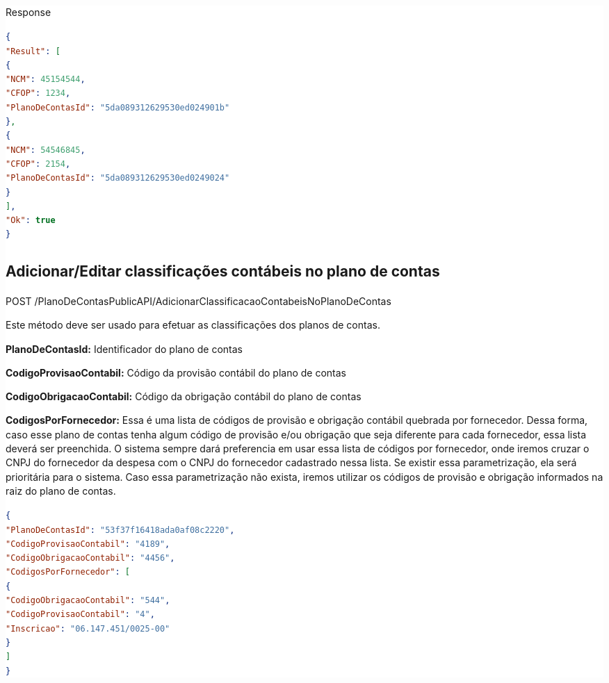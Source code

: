 Response

```json
{
"Result": [
{
"NCM": 45154544,
"CFOP": 1234,
"PlanoDeContasId": "5da089312629530ed024901b"
},
{
"NCM": 54546845,
"CFOP": 2154,
"PlanoDeContasId": "5da089312629530ed0249024"
}
],
"Ok": true
}
```

## Adicionar/Editar classificações contábeis no plano de contas

<aside class="request"><span class="method post">POST</span> <span class="endpoint">/PlanoDeContasPublicAPI/AdicionarClassificacaoContabeisNoPlanoDeContas</span></aside>

Este método deve ser usado para efetuar as classificações dos planos de contas.

**PlanoDeContasId:** Identificador do plano de contas

**CodigoProvisaoContabil:** Código da provisão contábil do plano de contas

**CodigoObrigacaoContabil:** Código da obrigação contábil do plano de contas

**CodigosPorFornecedor:** Essa é uma lista de códigos de provisão e obrigação contábil quebrada por fornecedor. Dessa forma, caso esse plano de contas tenha algum código de provisão e/ou obrigação que seja diferente para cada fornecedor, essa lista deverá ser preenchida. O sistema sempre dará preferencia em usar essa lista de códigos por fornecedor, onde iremos cruzar o CNPJ do fornecedor da despesa com o CNPJ do fornecedor cadastrado nessa lista. Se existir essa parametrização, ela será prioritária para o sistema. Caso essa parametrização não exista, iremos utilizar os códigos de provisão e obrigação informados na raiz do plano de contas.

```json
{
"PlanoDeContasId": "53f37f16418ada0af08c2220",
"CodigoProvisaoContabil": "4189",
"CodigoObrigacaoContabil": "4456",
"CodigosPorFornecedor": [
{
"CodigoObrigacaoContabil": "544",
"CodigoProvisaoContabil": "4",
"Inscricao": "06.147.451/0025-00"
}
]
}
```
